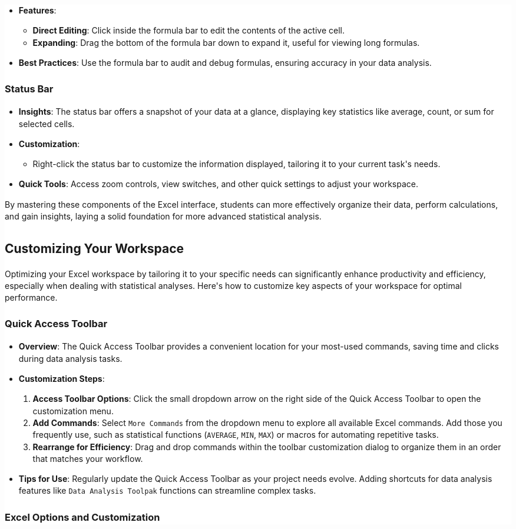 - **Features**:
  - **Direct Editing**: Click inside the formula bar to edit the contents of the
    active cell.
  - **Expanding**: Drag the bottom of the formula bar down to expand it, useful
    for viewing long formulas.
  
- **Best Practices**: Use the formula bar to audit and debug formulas, ensuring
  accuracy in your data analysis.

### Status Bar

- **Insights**: The status bar offers a snapshot of your data at a glance,
  displaying key statistics like average, count, or sum for selected cells.
  
- **Customization**:
  - Right-click the status bar to customize the information displayed, tailoring
    it to your current task's needs.
  
- **Quick Tools**: Access zoom controls, view switches, and other quick settings
  to adjust your workspace.

By mastering these components of the Excel interface, students can more
effectively organize their data, perform calculations, and gain insights, laying
a solid foundation for more advanced statistical analysis.

## Customizing Your Workspace

Optimizing your Excel workspace by tailoring it to your specific needs can
significantly enhance productivity and efficiency, especially when dealing with
statistical analyses. Here's how to customize key aspects of your workspace for
optimal performance.

### Quick Access Toolbar

- **Overview**: The Quick Access Toolbar provides a convenient location for your
  most-used commands, saving time and clicks during data analysis tasks.
  
- **Customization Steps**:
  1. **Access Toolbar Options**: Click the small dropdown arrow on the right
     side of the Quick Access Toolbar to open the customization menu.
  2. **Add Commands**: Select `More Commands` from the dropdown menu to explore
     all available Excel commands. Add those you frequently use, such as
     statistical functions (`AVERAGE`, `MIN`, `MAX`) or macros for automating
     repetitive tasks.
  3. **Rearrange for Efficiency**: Drag and drop commands within the toolbar
     customization dialog to organize them in an order that matches your
     workflow.

- **Tips for Use**: Regularly update the Quick Access Toolbar as your project
  needs evolve. Adding shortcuts for data analysis features like `Data Analysis
  Toolpak` functions can streamline complex tasks.

### Excel Options and Customization
